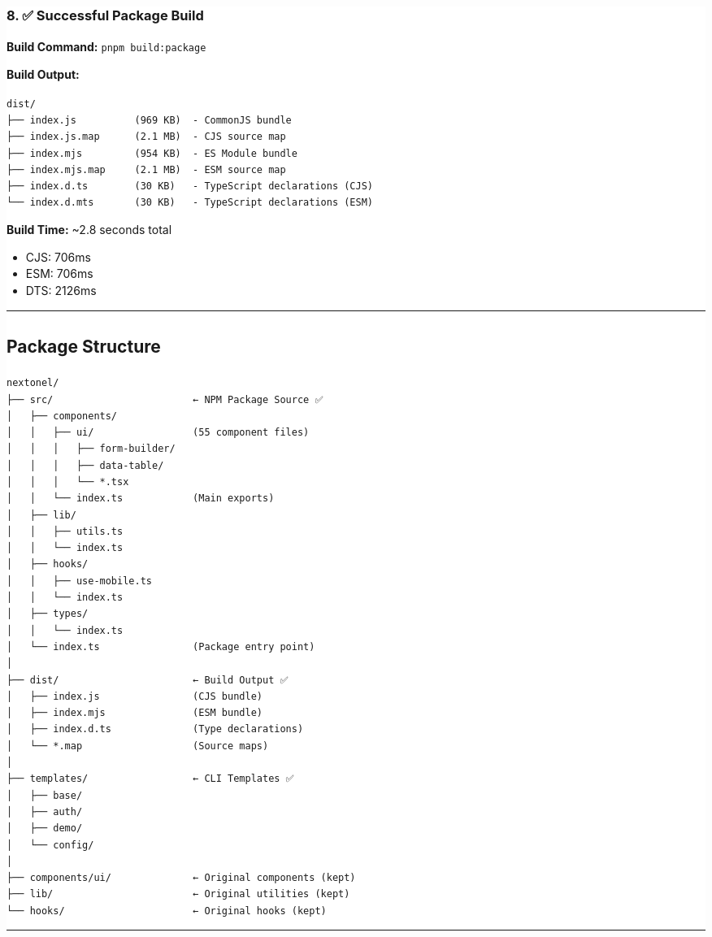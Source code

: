 ### 8. ✅ Successful Package Build

**Build Command:** `pnpm build:package`

**Build Output:**
```
dist/
├── index.js          (969 KB)  - CommonJS bundle
├── index.js.map      (2.1 MB)  - CJS source map
├── index.mjs         (954 KB)  - ES Module bundle
├── index.mjs.map     (2.1 MB)  - ESM source map
├── index.d.ts        (30 KB)   - TypeScript declarations (CJS)
└── index.d.mts       (30 KB)   - TypeScript declarations (ESM)
```

**Build Time:** ~2.8 seconds total
- CJS: 706ms
- ESM: 706ms
- DTS: 2126ms

---

## Package Structure

```
nextonel/
├── src/                        ← NPM Package Source ✅
│   ├── components/
│   │   ├── ui/                 (55 component files)
│   │   │   ├── form-builder/
│   │   │   ├── data-table/
│   │   │   └── *.tsx
│   │   └── index.ts            (Main exports)
│   ├── lib/
│   │   ├── utils.ts
│   │   └── index.ts
│   ├── hooks/
│   │   ├── use-mobile.ts
│   │   └── index.ts
│   ├── types/
│   │   └── index.ts
│   └── index.ts                (Package entry point)
│
├── dist/                       ← Build Output ✅
│   ├── index.js                (CJS bundle)
│   ├── index.mjs               (ESM bundle)
│   ├── index.d.ts              (Type declarations)
│   └── *.map                   (Source maps)
│
├── templates/                  ← CLI Templates ✅
│   ├── base/
│   ├── auth/
│   ├── demo/
│   └── config/
│
├── components/ui/              ← Original components (kept)
├── lib/                        ← Original utilities (kept)
└── hooks/                      ← Original hooks (kept)
```

---